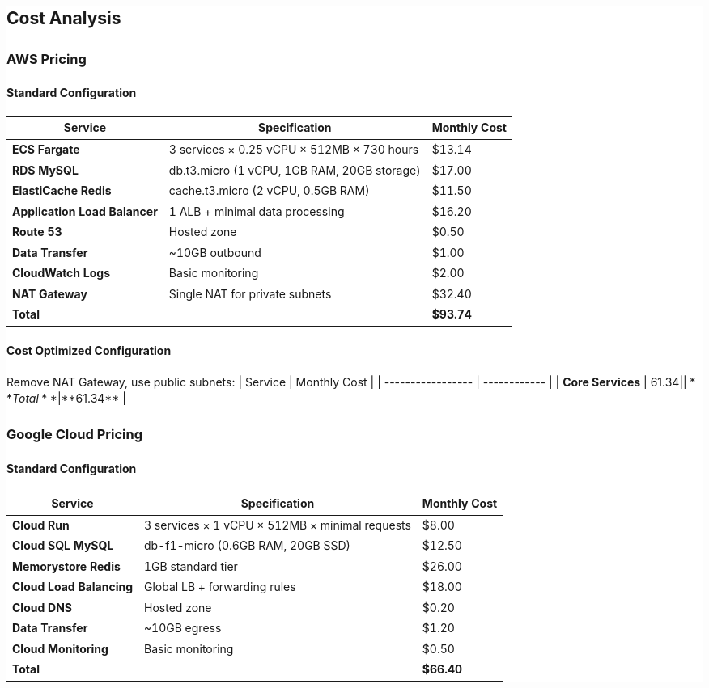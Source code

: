 ## Cost Analysis

### AWS Pricing

#### Standard Configuration

| Service                       | Specification                               | Monthly Cost |
| ----------------------------- | ------------------------------------------- | ------------ |
| **ECS Fargate**               | 3 services × 0.25 vCPU × 512MB × 730 hours  | $13.14       |
| **RDS MySQL**                 | db.t3.micro (1 vCPU, 1GB RAM, 20GB storage) | $17.00       |
| **ElastiCache Redis**         | cache.t3.micro (2 vCPU, 0.5GB RAM)          | $11.50       |
| **Application Load Balancer** | 1 ALB + minimal data processing             | $16.20       |
| **Route 53**                  | Hosted zone                                 | $0.50        |
| **Data Transfer**             | ~10GB outbound                              | $1.00        |
| **CloudWatch Logs**           | Basic monitoring                            | $2.00        |
| **NAT Gateway**               | Single NAT for private subnets              | $32.40       |
| **Total**                     |                                             | **$93.74**   |

#### Cost Optimized Configuration

Remove NAT Gateway, use public subnets:
| Service | Monthly Cost |
| ----------------- | ------------ |
| **Core Services** | $61.34 |
| **Total** | **$61.34** |

### Google Cloud Pricing

#### Standard Configuration

| Service                  | Specification                                  | Monthly Cost |
| ------------------------ | ---------------------------------------------- | ------------ |
| **Cloud Run**            | 3 services × 1 vCPU × 512MB × minimal requests | $8.00        |
| **Cloud SQL MySQL**      | db-f1-micro (0.6GB RAM, 20GB SSD)              | $12.50       |
| **Memorystore Redis**    | 1GB standard tier                              | $26.00       |
| **Cloud Load Balancing** | Global LB + forwarding rules                   | $18.00       |
| **Cloud DNS**            | Hosted zone                                    | $0.20        |
| **Data Transfer**        | ~10GB egress                                   | $1.20        |
| **Cloud Monitoring**     | Basic monitoring                               | $0.50        |
| **Total**                |                                                | **$66.40**   |

